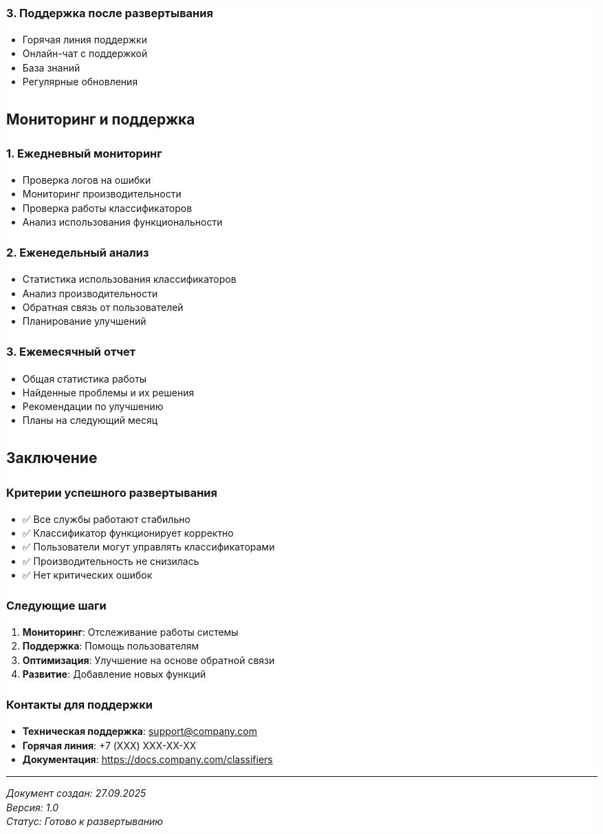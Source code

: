 ### 3. Поддержка после развертывания
- Горячая линия поддержки
- Онлайн-чат с поддержкой
- База знаний
- Регулярные обновления

## Мониторинг и поддержка

### 1. Ежедневный мониторинг
- Проверка логов на ошибки
- Мониторинг производительности
- Проверка работы классификаторов
- Анализ использования функциональности

### 2. Еженедельный анализ
- Статистика использования классификаторов
- Анализ производительности
- Обратная связь от пользователей
- Планирование улучшений

### 3. Ежемесячный отчет
- Общая статистика работы
- Найденные проблемы и их решения
- Рекомендации по улучшению
- Планы на следующий месяц

## Заключение

### Критерии успешного развертывания
- ✅ Все службы работают стабильно
- ✅ Классификатор функционирует корректно
- ✅ Пользователи могут управлять классификаторами
- ✅ Производительность не снизилась
- ✅ Нет критических ошибок

### Следующие шаги
1. **Мониторинг**: Отслеживание работы системы
2. **Поддержка**: Помощь пользователям
3. **Оптимизация**: Улучшение на основе обратной связи
4. **Развитие**: Добавление новых функций

### Контакты для поддержки
- **Техническая поддержка**: support@company.com
- **Горячая линия**: +7 (XXX) XXX-XX-XX
- **Документация**: https://docs.company.com/classifiers

---
*Документ создан: 27.09.2025*  
*Версия: 1.0*  
*Статус: Готово к развертыванию*
